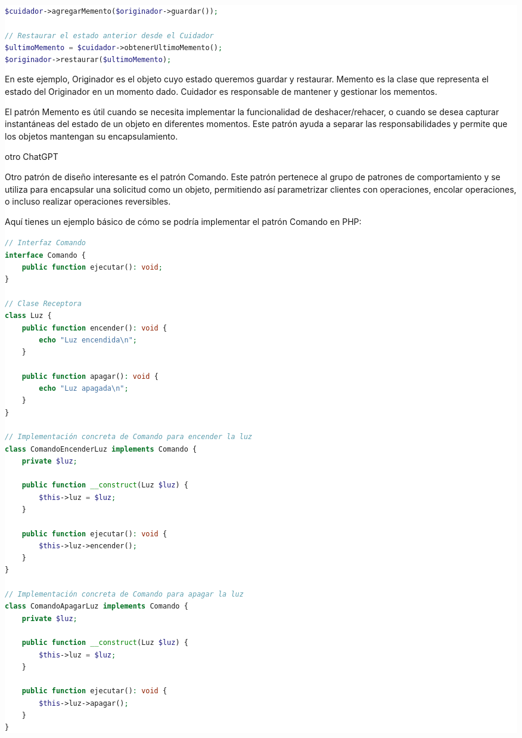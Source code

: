 ```php
$cuidador->agregarMemento($originador->guardar());

// Restaurar el estado anterior desde el Cuidador
$ultimoMemento = $cuidador->obtenerUltimoMemento();
$originador->restaurar($ultimoMemento);
```

En este ejemplo, Originador es el objeto cuyo estado queremos guardar y restaurar. Memento es la clase que representa el estado del Originador en un momento dado. Cuidador es responsable de mantener y gestionar los mementos.

El patrón Memento es útil cuando se necesita implementar la funcionalidad de deshacer/rehacer, o cuando se desea capturar instantáneas del estado de un objeto en diferentes momentos. Este patrón ayuda a separar las responsabilidades y permite que los objetos mantengan su encapsulamiento.

otro
ChatGPT

Otro patrón de diseño interesante es el patrón Comando. Este patrón pertenece al grupo de patrones de comportamiento y se utiliza para encapsular una solicitud como un objeto, permitiendo así parametrizar clientes con operaciones, encolar operaciones, o incluso realizar operaciones reversibles.

Aquí tienes un ejemplo básico de cómo se podría implementar el patrón Comando en PHP:

```php
// Interfaz Comando
interface Comando {
    public function ejecutar(): void;
}

// Clase Receptora
class Luz {
    public function encender(): void {
        echo "Luz encendida\n";
    }

    public function apagar(): void {
        echo "Luz apagada\n";
    }
}

// Implementación concreta de Comando para encender la luz
class ComandoEncenderLuz implements Comando {
    private $luz;

    public function __construct(Luz $luz) {
        $this->luz = $luz;
    }

    public function ejecutar(): void {
        $this->luz->encender();
    }
}

// Implementación concreta de Comando para apagar la luz
class ComandoApagarLuz implements Comando {
    private $luz;

    public function __construct(Luz $luz) {
        $this->luz = $luz;
    }

    public function ejecutar(): void {
        $this->luz->apagar();
    }
}
```